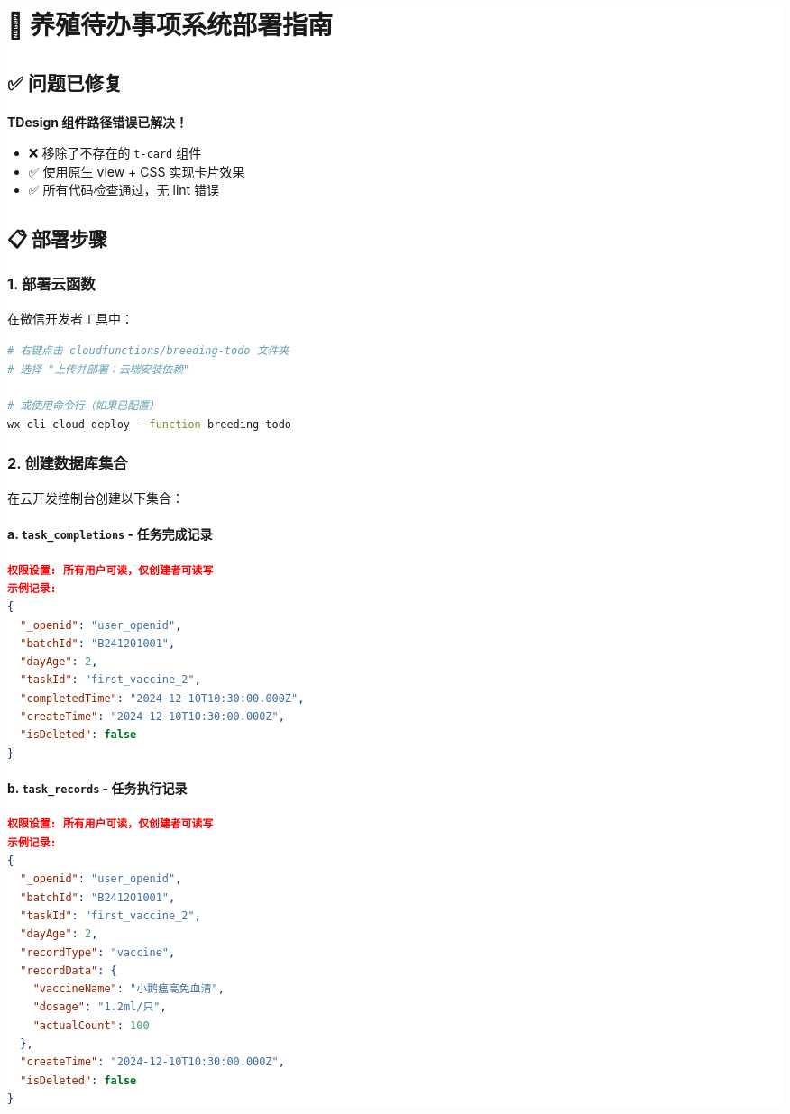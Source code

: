 # 🚀 养殖待办事项系统部署指南

## ✅ 问题已修复

**TDesign 组件路径错误已解决！**
- ❌ 移除了不存在的 `t-card` 组件
- ✅ 使用原生 view + CSS 实现卡片效果  
- ✅ 所有代码检查通过，无 lint 错误

## 📋 部署步骤

### 1. 部署云函数
在微信开发者工具中：

```bash
# 右键点击 cloudfunctions/breeding-todo 文件夹
# 选择 "上传并部署：云端安装依赖"

# 或使用命令行（如果已配置）
wx-cli cloud deploy --function breeding-todo
```

### 2. 创建数据库集合
在云开发控制台创建以下集合：

#### a. `task_completions` - 任务完成记录
```json
权限设置: 所有用户可读，仅创建者可读写
示例记录:
{
  "_openid": "user_openid",
  "batchId": "B241201001", 
  "dayAge": 2,
  "taskId": "first_vaccine_2",
  "completedTime": "2024-12-10T10:30:00.000Z",
  "createTime": "2024-12-10T10:30:00.000Z",
  "isDeleted": false
}
```

#### b. `task_records` - 任务执行记录  
```json
权限设置: 所有用户可读，仅创建者可读写
示例记录:
{
  "_openid": "user_openid",
  "batchId": "B241201001",
  "taskId": "first_vaccine_2", 
  "dayAge": 2,
  "recordType": "vaccine",
  "recordData": {
    "vaccineName": "小鹅瘟高免血清",
    "dosage": "1.2ml/只",
    "actualCount": 100
  },
  "createTime": "2024-12-10T10:30:00.000Z",
  "isDeleted": false
}
```
